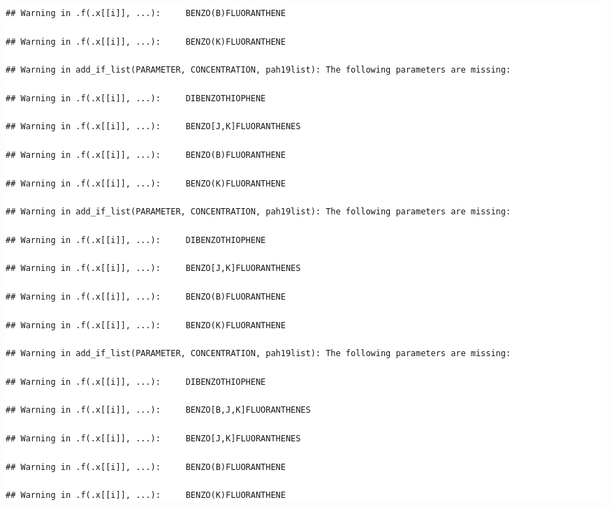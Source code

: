     ## Warning in .f(.x[[i]], ...):     BENZO(B)FLUORANTHENE

    ## Warning in .f(.x[[i]], ...):     BENZO(K)FLUORANTHENE

    ## Warning in add_if_list(PARAMETER, CONCENTRATION, pah19list): The following parameters are missing:

    ## Warning in .f(.x[[i]], ...):     DIBENZOTHIOPHENE

    ## Warning in .f(.x[[i]], ...):     BENZO[J,K]FLUORANTHENES

    ## Warning in .f(.x[[i]], ...):     BENZO(B)FLUORANTHENE

    ## Warning in .f(.x[[i]], ...):     BENZO(K)FLUORANTHENE

    ## Warning in add_if_list(PARAMETER, CONCENTRATION, pah19list): The following parameters are missing:

    ## Warning in .f(.x[[i]], ...):     DIBENZOTHIOPHENE

    ## Warning in .f(.x[[i]], ...):     BENZO[J,K]FLUORANTHENES

    ## Warning in .f(.x[[i]], ...):     BENZO(B)FLUORANTHENE

    ## Warning in .f(.x[[i]], ...):     BENZO(K)FLUORANTHENE

    ## Warning in add_if_list(PARAMETER, CONCENTRATION, pah19list): The following parameters are missing:

    ## Warning in .f(.x[[i]], ...):     DIBENZOTHIOPHENE

    ## Warning in .f(.x[[i]], ...):     BENZO[B,J,K]FLUORANTHENES

    ## Warning in .f(.x[[i]], ...):     BENZO[J,K]FLUORANTHENES

    ## Warning in .f(.x[[i]], ...):     BENZO(B)FLUORANTHENE

    ## Warning in .f(.x[[i]], ...):     BENZO(K)FLUORANTHENE

